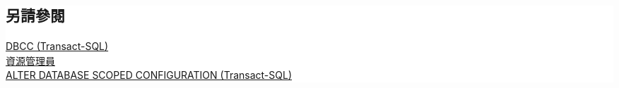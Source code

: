## <a name="see-also"></a>另請參閱  
[DBCC &#40;Transact-SQL&#41;](../../t-sql/database-console-commands/dbcc-transact-sql.md)  
[資源管理員](../../relational-databases/resource-governor/resource-governor.md)  
[ALTER DATABASE SCOPED CONFIGURATION &#40;Transact-SQL&#41;](../../t-sql/statements/alter-database-scoped-configuration-transact-sql.md)
  
  
